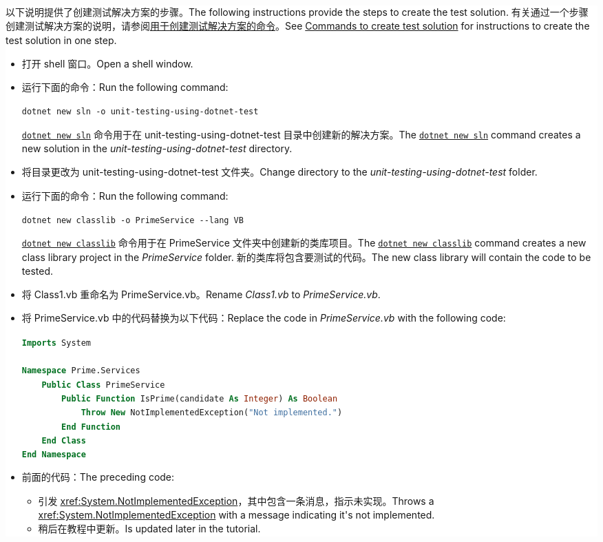 <span data-ttu-id="c72cd-110">以下说明提供了创建测试解决方案的步骤。</span><span class="sxs-lookup"><span data-stu-id="c72cd-110">The following instructions provide the steps to create the test solution.</span></span> <span data-ttu-id="c72cd-111">有关通过一个步骤创建测试解决方案的说明，请参阅[用于创建测试解决方案的命令](#create-test-cmd)。</span><span class="sxs-lookup"><span data-stu-id="c72cd-111">See [Commands to create test solution](#create-test-cmd) for instructions to create the test solution in one step.</span></span>

* <span data-ttu-id="c72cd-112">打开 shell 窗口。</span><span class="sxs-lookup"><span data-stu-id="c72cd-112">Open a shell window.</span></span>
* <span data-ttu-id="c72cd-113">运行下面的命令：</span><span class="sxs-lookup"><span data-stu-id="c72cd-113">Run the following command:</span></span>

  ```dotnetcli
  dotnet new sln -o unit-testing-using-dotnet-test
  ```

  <span data-ttu-id="c72cd-114">[`dotnet new sln`](../tools/dotnet-new.md) 命令用于在 unit-testing-using-dotnet-test 目录中创建新的解决方案。</span><span class="sxs-lookup"><span data-stu-id="c72cd-114">The [`dotnet new sln`](../tools/dotnet-new.md) command creates a new solution in the *unit-testing-using-dotnet-test* directory.</span></span>
* <span data-ttu-id="c72cd-115">将目录更改为 unit-testing-using-dotnet-test 文件夹。</span><span class="sxs-lookup"><span data-stu-id="c72cd-115">Change directory to the *unit-testing-using-dotnet-test* folder.</span></span>
* <span data-ttu-id="c72cd-116">运行下面的命令：</span><span class="sxs-lookup"><span data-stu-id="c72cd-116">Run the following command:</span></span>

  ```dotnetcli
  dotnet new classlib -o PrimeService --lang VB
  ```

   <span data-ttu-id="c72cd-117">[`dotnet new classlib`](../tools/dotnet-new.md) 命令用于在 PrimeService 文件夹中创建新的类库项目。</span><span class="sxs-lookup"><span data-stu-id="c72cd-117">The [`dotnet new classlib`](../tools/dotnet-new.md) command creates a new class library project  in the *PrimeService* folder.</span></span> <span data-ttu-id="c72cd-118">新的类库将包含要测试的代码。</span><span class="sxs-lookup"><span data-stu-id="c72cd-118">The new class library will contain the code to be tested.</span></span>
* <span data-ttu-id="c72cd-119">将 Class1.vb 重命名为 PrimeService.vb。</span><span class="sxs-lookup"><span data-stu-id="c72cd-119">Rename *Class1.vb* to *PrimeService.vb*.</span></span>
* <span data-ttu-id="c72cd-120">将 PrimeService.vb 中的代码替换为以下代码：</span><span class="sxs-lookup"><span data-stu-id="c72cd-120">Replace the code in *PrimeService.vb* with the following code:</span></span>
  
  ```vb
  Imports System
  
  Namespace Prime.Services
      Public Class PrimeService
          Public Function IsPrime(candidate As Integer) As Boolean
              Throw New NotImplementedException("Not implemented.")
          End Function
      End Class
  End Namespace
  ```

* <span data-ttu-id="c72cd-121">前面的代码：</span><span class="sxs-lookup"><span data-stu-id="c72cd-121">The preceding code:</span></span>
  * <span data-ttu-id="c72cd-122">引发 <xref:System.NotImplementedException>，其中包含一条消息，指示未实现。</span><span class="sxs-lookup"><span data-stu-id="c72cd-122">Throws a <xref:System.NotImplementedException> with a message indicating it's not implemented.</span></span>
  * <span data-ttu-id="c72cd-123">稍后在教程中更新。</span><span class="sxs-lookup"><span data-stu-id="c72cd-123">Is updated later in the tutorial.</span></span>
